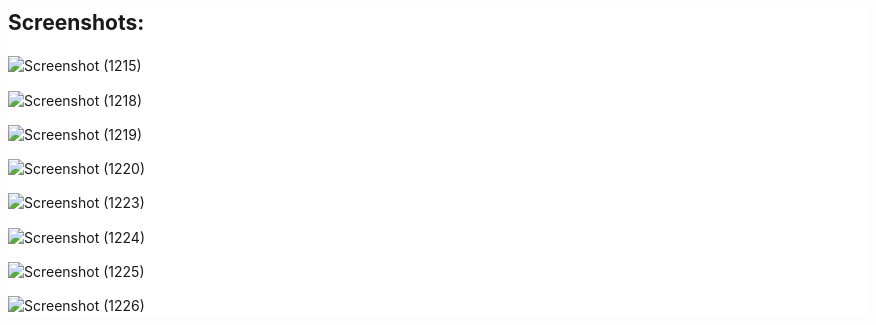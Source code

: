 ## Screenshots:

![Screenshot (1215)](https://github.com/user-attachments/assets/e04942ff-f708-4e9c-9e31-a8308b58d6d8)

![Screenshot (1218)](https://github.com/user-attachments/assets/ef4ba9fc-8e4c-4d0e-94f6-d268577612dd)

![Screenshot (1219)](https://github.com/user-attachments/assets/c06a4384-dbca-4901-8b0a-6a6f907dd528)

![Screenshot (1220)](https://github.com/user-attachments/assets/85e92d2f-5f9c-4a24-bff4-9e1fbcb3e369)

![Screenshot (1223)](https://github.com/user-attachments/assets/83354072-0d61-4552-a48e-f0206b743efb)

![Screenshot (1224)](https://github.com/user-attachments/assets/9576ea2a-18d6-485d-9432-57b515e6f14a)

![Screenshot (1225)](https://github.com/user-attachments/assets/ef111bfa-e9c6-476e-b0b1-7d4e6b24357d)

![Screenshot (1226)](https://github.com/user-attachments/assets/eb39bd43-b4dd-4eee-a950-9517f5ad79a8)








